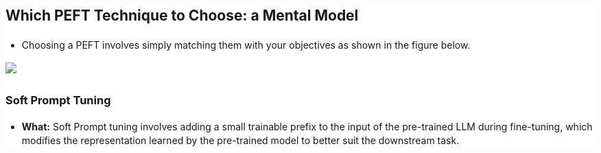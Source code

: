 ## Which PEFT Technique to Choose: a Mental Model

- Choosing a PEFT involves simply matching them with your objectives as shown in the figure below.

![](https://aman.ai/primers/ai/assets/parameter-efficient-fine-tuning/peft.jpeg)

### Soft Prompt Tuning

- **What:** Soft Prompt tuning involves adding a small trainable prefix to the input of the pre-trained LLM during fine-tuning, which modifies the representation learned by the pre-trained model to better suit the downstream task.
    
